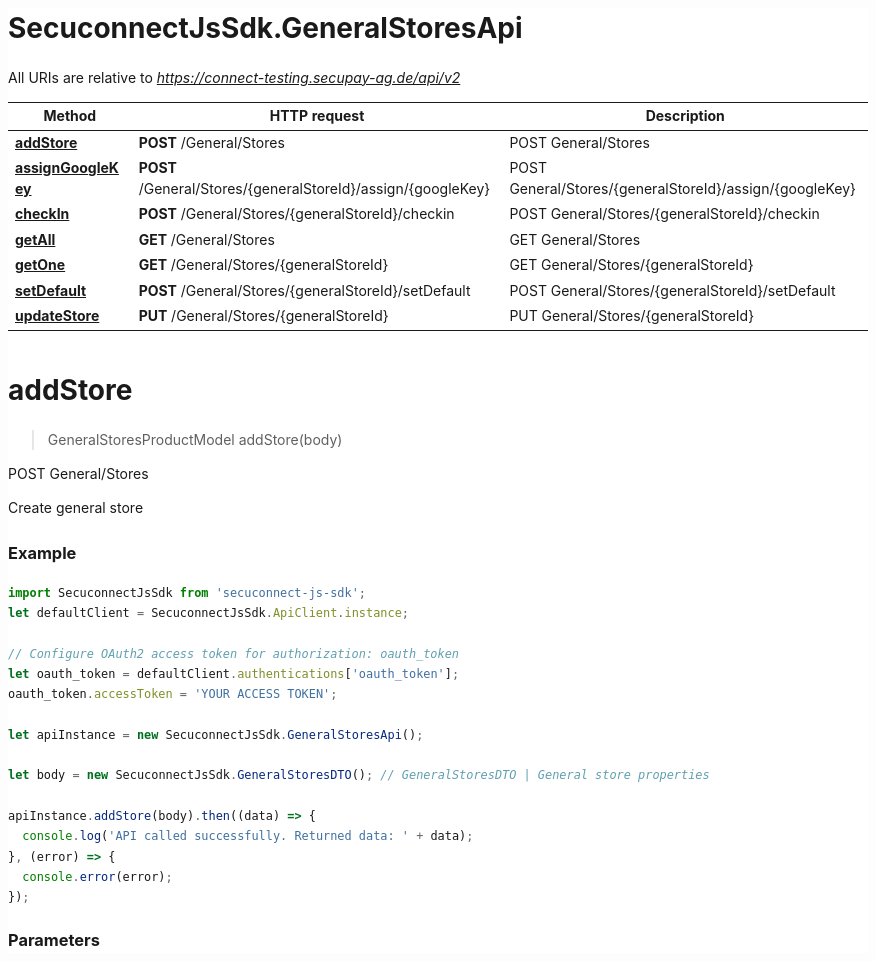 # SecuconnectJsSdk.GeneralStoresApi

All URIs are relative to *https://connect-testing.secupay-ag.de/api/v2*

Method | HTTP request | Description
------------- | ------------- | -------------
[**addStore**](GeneralStoresApi.md#addStore) | **POST** /General/Stores | POST General/Stores
[**assignGoogleKey**](GeneralStoresApi.md#assignGoogleKey) | **POST** /General/Stores/{generalStoreId}/assign/{googleKey} | POST General/Stores/{generalStoreId}/assign/{googleKey}
[**checkIn**](GeneralStoresApi.md#checkIn) | **POST** /General/Stores/{generalStoreId}/checkin | POST General/Stores/{generalStoreId}/checkin
[**getAll**](GeneralStoresApi.md#getAll) | **GET** /General/Stores | GET General/Stores
[**getOne**](GeneralStoresApi.md#getOne) | **GET** /General/Stores/{generalStoreId} | GET General/Stores/{generalStoreId}
[**setDefault**](GeneralStoresApi.md#setDefault) | **POST** /General/Stores/{generalStoreId}/setDefault | POST General/Stores/{generalStoreId}/setDefault
[**updateStore**](GeneralStoresApi.md#updateStore) | **PUT** /General/Stores/{generalStoreId} | PUT General/Stores/{generalStoreId}


<a name="addStore"></a>
# **addStore**
> GeneralStoresProductModel addStore(body)

POST General/Stores

Create general store

### Example
```javascript
import SecuconnectJsSdk from 'secuconnect-js-sdk';
let defaultClient = SecuconnectJsSdk.ApiClient.instance;

// Configure OAuth2 access token for authorization: oauth_token
let oauth_token = defaultClient.authentications['oauth_token'];
oauth_token.accessToken = 'YOUR ACCESS TOKEN';

let apiInstance = new SecuconnectJsSdk.GeneralStoresApi();

let body = new SecuconnectJsSdk.GeneralStoresDTO(); // GeneralStoresDTO | General store properties

apiInstance.addStore(body).then((data) => {
  console.log('API called successfully. Returned data: ' + data);
}, (error) => {
  console.error(error);
});

```

### Parameters
